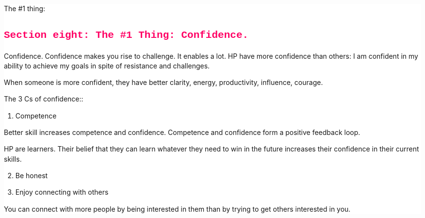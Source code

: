 





The #1 thing:
 <html>
	<h2 style="font-family:courier;color:#FF0064">
		 Section eight: The #1 Thing: Confidence.
	</h2>
 </html>
Confidence. Confidence makes you rise to challenge. It enables a lot. HP have more confidence than others: I am confident in my ability to achieve my goals in spite of resistance and challenges.

When someone is more confident, they have better clarity, energy, productivity, influence, courage.


The 3 Cs of confidence::
1. Competence

 Better skill increases competence and confidence. Competence and confidence form a positive feedback loop.

 HP are learners. Their belief that they can learn whatever they need to win in the future increases their confidence in their current skills.


2. Be honest


3. Enjoy connecting with others

 You can connect with more people by being interested in them than by trying to get others interested in you.